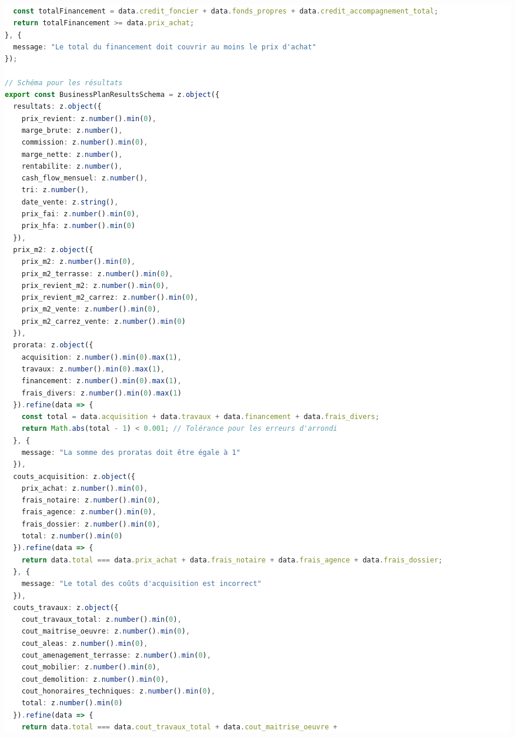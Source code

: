 ```ts
  const totalFinancement = data.credit_foncier + data.fonds_propres + data.credit_accompagnement_total;
  return totalFinancement >= data.prix_achat;
}, {
  message: "Le total du financement doit couvrir au moins le prix d'achat"
});

// Schéma pour les résultats
export const BusinessPlanResultsSchema = z.object({
  resultats: z.object({
    prix_revient: z.number().min(0),
    marge_brute: z.number(),
    commission: z.number().min(0),
    marge_nette: z.number(),
    rentabilite: z.number(),
    cash_flow_mensuel: z.number(),
    tri: z.number(),
    date_vente: z.string(),
    prix_fai: z.number().min(0),
    prix_hfa: z.number().min(0)
  }),
  prix_m2: z.object({
    prix_m2: z.number().min(0),
    prix_m2_terrasse: z.number().min(0),
    prix_revient_m2: z.number().min(0),
    prix_revient_m2_carrez: z.number().min(0),
    prix_m2_vente: z.number().min(0),
    prix_m2_carrez_vente: z.number().min(0)
  }),
  prorata: z.object({
    acquisition: z.number().min(0).max(1),
    travaux: z.number().min(0).max(1),
    financement: z.number().min(0).max(1),
    frais_divers: z.number().min(0).max(1)
  }).refine(data => {
    const total = data.acquisition + data.travaux + data.financement + data.frais_divers;
    return Math.abs(total - 1) < 0.001; // Tolérance pour les erreurs d'arrondi
  }, {
    message: "La somme des proratas doit être égale à 1"
  }),
  couts_acquisition: z.object({
    prix_achat: z.number().min(0),
    frais_notaire: z.number().min(0),
    frais_agence: z.number().min(0),
    frais_dossier: z.number().min(0),
    total: z.number().min(0)
  }).refine(data => {
    return data.total === data.prix_achat + data.frais_notaire + data.frais_agence + data.frais_dossier;
  }, {
    message: "Le total des coûts d'acquisition est incorrect"
  }),
  couts_travaux: z.object({
    cout_travaux_total: z.number().min(0),
    cout_maitrise_oeuvre: z.number().min(0),
    cout_aleas: z.number().min(0),
    cout_amenagement_terrasse: z.number().min(0),
    cout_mobilier: z.number().min(0),
    cout_demolition: z.number().min(0),
    cout_honoraires_techniques: z.number().min(0),
    total: z.number().min(0)
  }).refine(data => {
    return data.total === data.cout_travaux_total + data.cout_maitrise_oeuvre + 
```